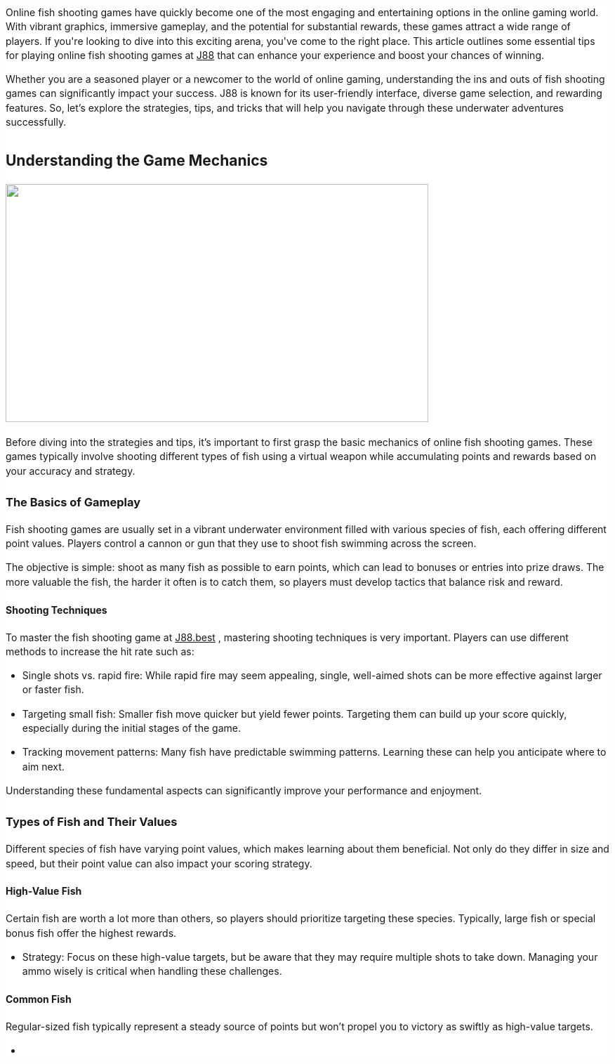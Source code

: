 <p dir="ltr">Online fish shooting games have quickly become one of the most engaging and entertaining options in the online gaming world. With vibrant graphics, immersive gameplay, and the potential for substantial rewards, these games attract a wide range of players. If you're looking to dive into this exciting arena, you've come to the right place. This article outlines some essential tips for playing online fish shooting games at <a href="https://j88.best/">J88</a> that can enhance your experience and boost your chances of winning.</p>
<p dir="ltr">Whether you are a seasoned player or a newcomer to the world of online gaming, understanding the ins and outs of fish shooting games can significantly impact your success. J88 is known for its user-friendly interface, diverse game selection, and rewarding features. So, let&rsquo;s explore the strategies, tips, and tricks that will help you navigate through these underwater adventures successfully.</p>
<h2 dir="ltr">Understanding the Game Mechanics</h2>
<p dir="ltr"><img src="https://lh7-rt.googleusercontent.com/docsz/AD_4nXehk23R5Q8qPyurD44DqHDwxRPl6XUj_omejrciVHKhBWsvkluZm0a6f7jzuqz-cP6_Q9SpdxsupnkqxUl6JsmwdomknfR4xeVMyQlwXLfsYNS8nRBhbBEInbuKbDitb1ddtsv6hw?key=zxPIPrywme9o5TqmzqdbBsrG" alt="" width="602" height="339" /></p>
<p dir="ltr">Before diving into the strategies and tips, it&rsquo;s important to first grasp the basic mechanics of online fish shooting games. These games typically involve shooting different types of fish using a virtual weapon while accumulating points and rewards based on your accuracy and strategy.</p>
<h3 dir="ltr">The Basics of Gameplay</h3>
<p dir="ltr">Fish shooting games are usually set in a vibrant underwater environment filled with various species of fish, each offering different point values. Players control a cannon or gun that they use to shoot fish swimming across the screen.</p>
<p dir="ltr">The objective is simple: shoot as many fish as possible to earn points, which can lead to bonuses or entries into prize draws. The more valuable the fish, the harder it often is to catch them, so players must develop tactics that balance risk and reward.</p>
<h4 dir="ltr">Shooting Techniques</h4>
<p dir="ltr">To master the fish shooting game at <a href="https://j88.best/">J88.best</a> , mastering shooting techniques is very important. Players can use different methods to increase the hit rate such as:</p>
<ul>
<li dir="ltr">
<p dir="ltr">Single shots vs. rapid fire: While rapid fire may seem appealing, single, well-aimed shots can be more effective against larger or faster fish.</p>
</li>
<li dir="ltr">
<p dir="ltr">Targeting small fish: Smaller fish move quicker but yield fewer points. Targeting them can build up your score quickly, especially during the initial stages of the game.</p>
</li>
<li dir="ltr">
<p dir="ltr">Tracking movement patterns: Many fish have predictable swimming patterns. Learning these can help you anticipate where to aim next.</p>
</li>
</ul>
<p dir="ltr">Understanding these fundamental aspects can significantly improve your performance and enjoyment.</p>
<h3 dir="ltr">Types of Fish and Their Values</h3>
<p dir="ltr">Different species of fish have varying point values, which makes learning about them beneficial. Not only do they differ in size and speed, but their point value can also impact your scoring strategy.</p>
<h4 dir="ltr">High-Value Fish</h4>
<p dir="ltr">Certain fish are worth a lot more than others, so players should prioritize targeting these species. Typically, large fish or special bonus fish offer the highest rewards.</p>
<ul>
<li dir="ltr">
<p dir="ltr">Strategy: Focus on these high-value targets, but be aware that they may require multiple shots to take down. Managing your ammo wisely is critical when handling these challenges.</p>
</li>
</ul>
<h4 dir="ltr">Common Fish</h4>
<p dir="ltr">Regular-sized fish typically represent a steady source of points but won&rsquo;t propel you to victory as swiftly as high-value targets.</p>
<ul>
<li dir="ltr">